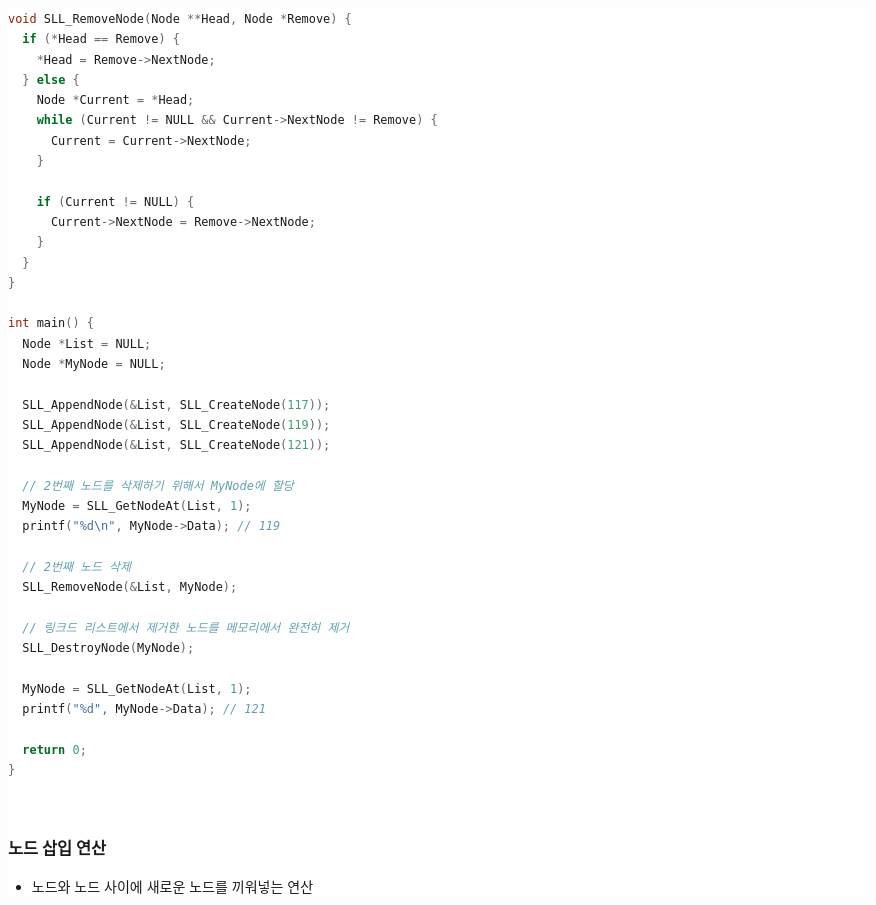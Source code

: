 ```c
void SLL_RemoveNode(Node **Head, Node *Remove) {
  if (*Head == Remove) {
    *Head = Remove->NextNode;
  } else {
    Node *Current = *Head;
    while (Current != NULL && Current->NextNode != Remove) {
      Current = Current->NextNode;
    }

    if (Current != NULL) {
      Current->NextNode = Remove->NextNode;
    }
  }
}

int main() {
  Node *List = NULL;
  Node *MyNode = NULL;

  SLL_AppendNode(&List, SLL_CreateNode(117));
  SLL_AppendNode(&List, SLL_CreateNode(119));
  SLL_AppendNode(&List, SLL_CreateNode(121));

  // 2번째 노드를 삭제하기 위해서 MyNode에 할당
  MyNode = SLL_GetNodeAt(List, 1);
  printf("%d\n", MyNode->Data); // 119

  // 2번째 노드 삭제
  SLL_RemoveNode(&List, MyNode);

  // 링크드 리스트에서 제거한 노드를 메모리에서 완전히 제거
  SLL_DestroyNode(MyNode);

  MyNode = SLL_GetNodeAt(List, 1);
  printf("%d", MyNode->Data); // 121

  return 0;
}
```

<br>

### 노드 삽입 연산

- 노드와 노드 사이에 새로운 노드를 끼워넣는 연산

